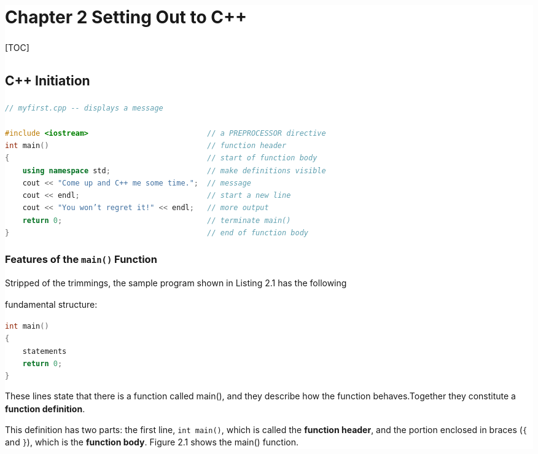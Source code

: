 # Chapter 2 Setting Out to C++

[TOC]

## C++ Initiation

``` c++
// myfirst.cpp -- displays a message

#include <iostream>                           // a PREPROCESSOR directive
int main()                                    // function header
{                                             // start of function body
    using namespace std;                      // make definitions visible
    cout << "Come up and C++ me some time.";  // message
    cout << endl;                             // start a new line
    cout << "You won’t regret it!" << endl;   // more output
    return 0;                                 // terminate main()
}                                             // end of function body
```

### Features of the `main()` Function

Stripped of the trimmings, the sample program shown in Listing 2.1 has the following

fundamental structure:

```c++
int main()
{
    statements
    return 0;
}
```

These lines state that there is a function called main(), and they describe how the function behaves.Together they constitute a **function definition**.

This definition has two parts: the first line, `int main()`, which is called the **function header**, and the portion enclosed in braces (`{` and `}`), which is the **function body**. Figure 2.1 shows the main() function.

